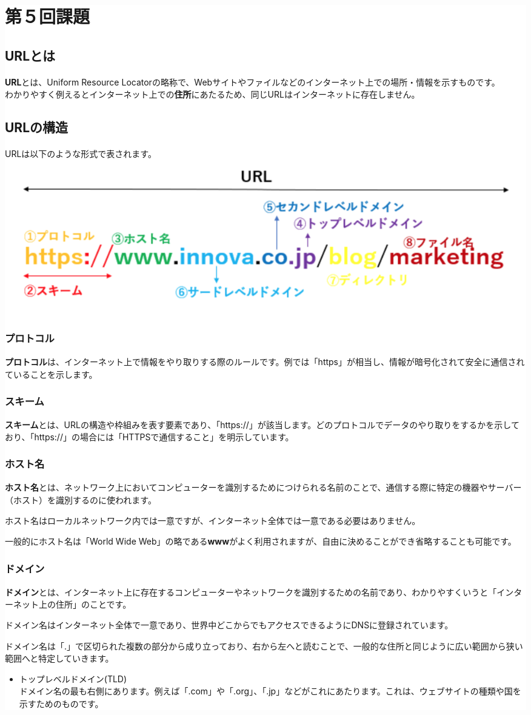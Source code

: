 # 第５回課題

## URLとは

**URL**とは、Uniform Resource Locatorの略称で、Webサイトやファイルなどのインターネット上での場所・情報を示すものです。<br>
わかりやすく例えるとインターネット上での**住所**にあたるため、同じURLはインターネットに存在しません。

## URLの構造

URLは以下のような形式で表されます。<br>
![URLとは](images/URL_Structure.png)

### プロトコル

**プロトコル**は、インターネット上で情報をやり取りする際のルールです。例では「https」が相当し、情報が暗号化されて安全に通信されていることを示します。

### スキーム

**スキーム**とは、URLの構造や枠組みを表す要素であり、「https://」が該当します。どのプロトコルでデータのやり取りをするかを示しており、「https://」の場合には「HTTPSで通信すること」を明示しています。

### ホスト名

**ホスト名**とは、ネットワーク上においてコンピューターを識別するためにつけられる名前のことで、通信する際に特定の機器やサーバー（ホスト）を識別するのに使われます。

ホスト名はローカルネットワーク内では一意ですが、インターネット全体では一意である必要はありません。

一般的にホスト名は「World Wide Web」の略である**www**がよく利用されますが、自由に決めることができ省略することも可能です。

### ドメイン

**ドメイン**とは、インターネット上に存在するコンピューターやネットワークを識別するための名前であり、わかりやすくいうと「インターネット上の住所」のことです。

ドメイン名はインターネット全体で一意であり、世界中どこからでもアクセスできるようにDNSに登録されています。

ドメイン名は「.」で区切られた複数の部分から成り立っており、右から左へと読むことで、一般的な住所と同じように広い範囲から狭い範囲へと特定していきます。

* トップレベルドメイン(TLD)<br>
ドメイン名の最も右側にあります。例えば「.com」や「.org」、「.jp」などがこれにあたります。これは、ウェブサイトの種類や国を示すためのものです。
